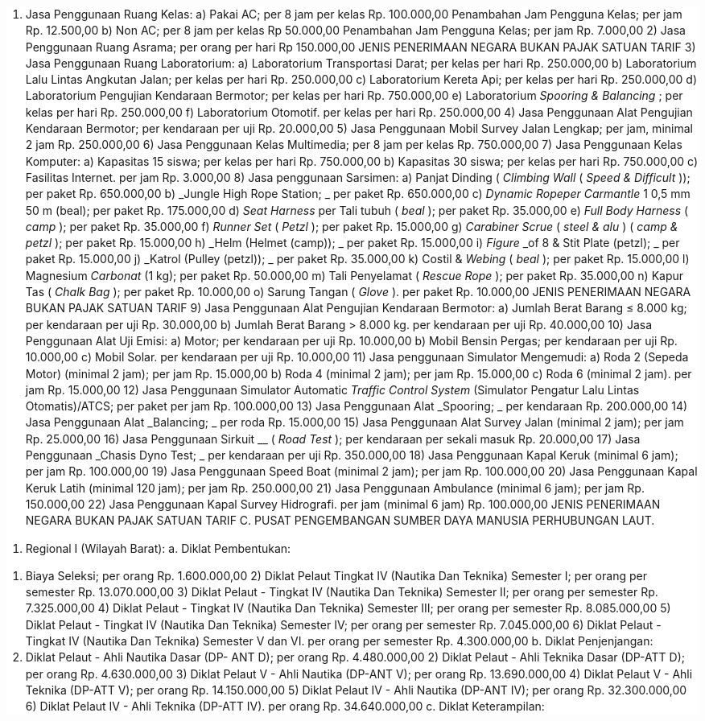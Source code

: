 1) Jasa Penggunaan Ruang Kelas: a) Pakai AC; per 8 jam per kelas Rp. 100.000,00 Penambahan Jam Pengguna Kelas; per jam Rp. 12.500,00 b) Non AC; per 8 jam per kelas Rp 50.000,00 Penambahan Jam Pengguna Kelas; per jam Rp. 7.000,00 2) Jasa Penggunaan Ruang Asrama; per orang per hari Rp 150.000,00 JENIS PENERIMAAN NEGARA BUKAN PAJAK SATUAN TARIF 3) Jasa Penggunaan Ruang Laboratorium: a) Laboratorium Transportasi Darat; per kelas per hari Rp. 250.000,00 b) Laboratorium Lalu Lintas Angkutan Jalan; per kelas per hari Rp. 250.000,00 c) Laboratorium Kereta Api; per kelas per hari Rp. 250.000,00 d) Laboratorium Pengujian Kendaraan Bermotor; per kelas per hari Rp. 750.000,00 e) Laboratorium _Spooring & Balancing_ ; per kelas per hari Rp. 250.000,00 f) Laboratorium Otomotif. per kelas per hari Rp. 250.000,00 4) Jasa Penggunaan Alat Pengujian Kendaraan Bermotor; per kendaraan per uji Rp. 20.000,00 5) Jasa Penggunaan Mobil Survey Jalan Lengkap; per jam, minimal 2 jam Rp. 250.000,00 6) Jasa Penggunaan Kelas Multimedia; per 8 jam per kelas Rp. 750.000,00 7) Jasa Penggunaan Kelas Komputer: a) Kapasitas 15 siswa; per kelas per hari Rp. 750.000,00 b) Kapasitas 30 siswa; per kelas per hari Rp. 750.000,00 c) Fasilitas Internet. per jam Rp. 3.000,00 8) Jasa penggunaan Sarsimen: a) Panjat Dinding ( _Climbing Wall_ ( _Speed_ _& Difficult_ )); per paket Rp. 650.000,00 b) _Jungle High Rope Station; _ per paket Rp. 650.000,00 c) _Dynamic Ropeper Carmantle_ 1 0,5 mm 50 m (beal); per paket Rp. 175.000,00 d) _Seat Harness_ per Tali tubuh ( _beal_ ); per paket Rp. 35.000,00 e) _Full Body Harness_ ( _camp_ ); per paket Rp. 35.000,00 f) _Runner Set_ ( _Petzl_ ); per paket Rp. 15.000,00 g) _Carabiner Scrue_ ( _steel & alu_ ) ( _camp &_ _petzl_ ); per paket Rp. 15.000,00 h) _Helm (Helmet (camp)); _ per paket Rp. 15.000,00 i) _Figure_ _of 8 & Stit Plate (petzl); _ per paket Rp. 15.000,00 j) _Katrol (Pulley (petzl)); _ per paket Rp. 35.000,00 k) Costil & _Webing_ ( _beal_ ); per paket Rp. 15.000,00 l) Magnesium _Carbonat_ (1 kg); per paket Rp. 50.000,00 m) Tali Penyelamat ( _Rescue Rope_ ); per paket Rp. 35.000,00 n) Kapur Tas ( _Chalk Bag_ ); per paket Rp. 10.000,00 o) Sarung Tangan ( _Glove_ ). per paket Rp. 10.000,00 JENIS PENERIMAAN NEGARA BUKAN PAJAK SATUAN TARIF 9) Jasa Penggunaan Alat Pengujian Kendaraan Bermotor: a) Jumlah Berat Barang ≤ 8.000 kg; per kendaraan per uji Rp. 30.000,00 b) Jumlah Berat Barang > 8.000 kg. per kendaraan per uji Rp. 40.000,00 10) Jasa Penggunaan Alat Uji Emisi: a) Motor; per kendaraan per uji Rp. 10.000,00 b) Mobil Bensin Pergas; per kendaraan per uji Rp. 10.000,00 c) Mobil Solar. per kendaraan per uji Rp. 10.000,00 11) Jasa penggunaan Simulator Mengemudi: a) Roda 2 (Sepeda Motor) (minimal 2 jam); per jam Rp. 15.000,00 b) Roda 4 (minimal 2 jam); per jam Rp. 15.000,00 c) Roda 6 (minimal 2 jam). per jam Rp. 15.000,00 12) Jasa Penggunaan Simulator Automatic _Traffic Control System_ (Simulator Pengatur Lalu Lintas Otomatis)/ATCS; per paket per jam Rp. 100.000,00 13) Jasa Penggunaan Alat _Spooring; _ per kendaraan Rp. 200.000,00 14) Jasa Penggunaan Alat _Balancing; _ per roda Rp. 15.000,00 15) Jasa Penggunaan Alat Survey Jalan (minimal 2 jam); per jam Rp. 25.000,00 16) Jasa Penggunaan Sirkuit __ ( _Road Test_ ); per kendaraan per sekali masuk Rp. 20.000,00 17) Jasa Penggunaan _Chasis Dyno Test; _ per kendaraan per uji Rp. 350.000,00 18) Jasa Penggunaan Kapal Keruk (minimal 6 jam); per jam Rp. 100.000,00 19) Jasa Penggunaan Speed Boat (minimal 2 jam); per jam Rp. 100.000,00 20) Jasa Penggunaan Kapal Keruk Latih (minimal 120 jam); per jam Rp. 250.000,00 21) Jasa Penggunaan Ambulance (minimal 6 jam); per jam Rp. 150.000,00 22) Jasa Penggunaan Kapal Survey Hidrografi. per jam (minimal 6 jam) Rp. 100.000,00 JENIS PENERIMAAN NEGARA BUKAN PAJAK SATUAN TARIF C. PUSAT PENGEMBANGAN SUMBER DAYA MANUSIA PERHUBUNGAN LAUT.
1. Regional I (Wilayah Barat):
a. Diklat Pembentukan:
1) Biaya Seleksi; per orang Rp. 1.600.000,00 2) Diklat Pelaut Tingkat IV (Nautika Dan Teknika) Semester I; per orang per semester Rp. 13.070.000,00 3) Diklat Pelaut - Tingkat IV (Nautika Dan Teknika) Semester II; per orang per semester Rp. 7.325.000,00 4) Diklat Pelaut - Tingkat IV (Nautika Dan Teknika) Semester III; per orang per semester Rp. 8.085.000,00 5) Diklat Pelaut - Tingkat IV (Nautika Dan Teknika) Semester IV; per orang per semester Rp. 7.045.000,00 6) Diklat Pelaut - Tingkat IV (Nautika Dan Teknika) Semester V dan VI. per orang per semester Rp. 4.300.000,00 b. Diklat Penjenjangan:
1) Diklat Pelaut - Ahli Nautika Dasar (DP- ANT D); per orang Rp. 4.480.000,00 2) Diklat Pelaut - Ahli Teknika Dasar (DP-ATT D); per orang Rp. 4.630.000,00 3) Diklat Pelaut V - Ahli Nautika (DP-ANT V); per orang Rp. 13.690.000,00 4) Diklat Pelaut V - Ahli Teknika (DP-ATT V); per orang Rp. 14.150.000,00 5) Diklat Pelaut IV - Ahli Nautika (DP-ANT IV); per orang Rp. 32.300.000,00 6) Diklat Pelaut IV - Ahli Teknika (DP-ATT IV). per orang Rp. 34.640.000,00 c. Diklat Keterampilan:
